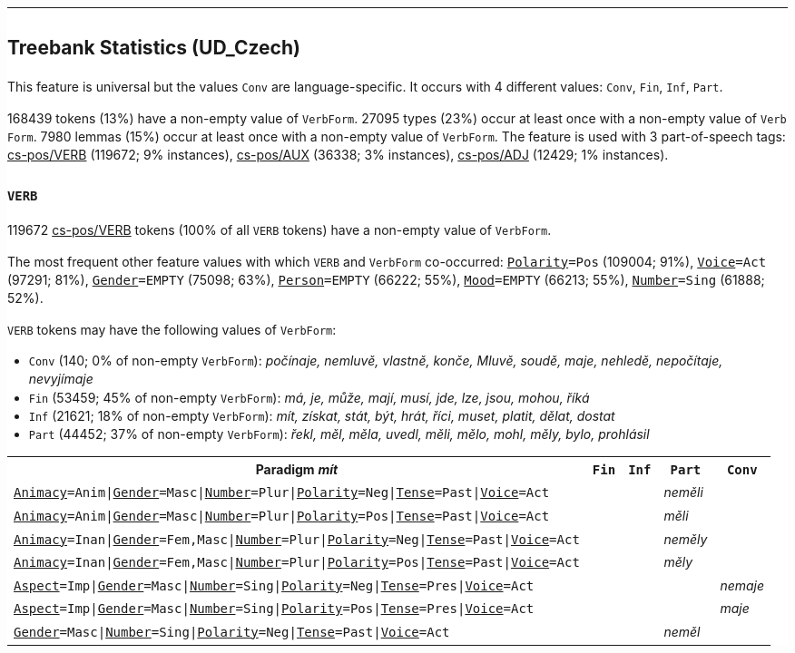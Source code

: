 

--------------------------------------------------------------------------------

## Treebank Statistics (UD_Czech)

This feature is universal but the values `Conv` are language-specific.
It occurs with 4 different values: `Conv`, `Fin`, `Inf`, `Part`.

168439 tokens (13%) have a non-empty value of `VerbForm`.
27095 types (23%) occur at least once with a non-empty value of `VerbForm`.
7980 lemmas (15%) occur at least once with a non-empty value of `VerbForm`.
The feature is used with 3 part-of-speech tags: [cs-pos/VERB]() (119672; 9% instances), [cs-pos/AUX]() (36338; 3% instances), [cs-pos/ADJ]() (12429; 1% instances).

### `VERB`

119672 [cs-pos/VERB]() tokens (100% of all `VERB` tokens) have a non-empty value of `VerbForm`.

The most frequent other feature values with which `VERB` and `VerbForm` co-occurred: <tt><a href="Polarity.html">Polarity</a>=Pos</tt> (109004; 91%), <tt><a href="Voice.html">Voice</a>=Act</tt> (97291; 81%), <tt><a href="Gender.html">Gender</a>=EMPTY</tt> (75098; 63%), <tt><a href="Person.html">Person</a>=EMPTY</tt> (66222; 55%), <tt><a href="Mood.html">Mood</a>=EMPTY</tt> (66213; 55%), <tt><a href="Number.html">Number</a>=Sing</tt> (61888; 52%).

`VERB` tokens may have the following values of `VerbForm`:

* `Conv` (140; 0% of non-empty `VerbForm`): <em>počínaje, nemluvě, vlastně, konče, Mluvě, soudě, maje, nehledě, nepočítaje, nevyjímaje</em>
* `Fin` (53459; 45% of non-empty `VerbForm`): <em>má, je, může, mají, musí, jde, lze, jsou, mohou, říká</em>
* `Inf` (21621; 18% of non-empty `VerbForm`): <em>mít, získat, stát, být, hrát, říci, muset, platit, dělat, dostat</em>
* `Part` (44452; 37% of non-empty `VerbForm`): <em>řekl, měl, měla, uvedl, měli, mělo, mohl, měly, bylo, prohlásil</em>

<table>
  <tr><th>Paradigm <i>mít</i></th><th><tt>Fin</tt></th><th><tt>Inf</tt></th><th><tt>Part</tt></th><th><tt>Conv</tt></th></tr>
  <tr><td><tt><a href="Animacy.html">Animacy</a>=Anim|<a href="Gender.html">Gender</a>=Masc|<a href="Number.html">Number</a>=Plur|<a href="Polarity.html">Polarity</a>=Neg|<a href="Tense.html">Tense</a>=Past|<a href="Voice.html">Voice</a>=Act</tt></td><td></td><td></td><td><em>neměli</em></td><td></td></tr>
  <tr><td><tt><a href="Animacy.html">Animacy</a>=Anim|<a href="Gender.html">Gender</a>=Masc|<a href="Number.html">Number</a>=Plur|<a href="Polarity.html">Polarity</a>=Pos|<a href="Tense.html">Tense</a>=Past|<a href="Voice.html">Voice</a>=Act</tt></td><td></td><td></td><td><em>měli</em></td><td></td></tr>
  <tr><td><tt><a href="Animacy.html">Animacy</a>=Inan|<a href="Gender.html">Gender</a>=Fem,Masc|<a href="Number.html">Number</a>=Plur|<a href="Polarity.html">Polarity</a>=Neg|<a href="Tense.html">Tense</a>=Past|<a href="Voice.html">Voice</a>=Act</tt></td><td></td><td></td><td><em>neměly</em></td><td></td></tr>
  <tr><td><tt><a href="Animacy.html">Animacy</a>=Inan|<a href="Gender.html">Gender</a>=Fem,Masc|<a href="Number.html">Number</a>=Plur|<a href="Polarity.html">Polarity</a>=Pos|<a href="Tense.html">Tense</a>=Past|<a href="Voice.html">Voice</a>=Act</tt></td><td></td><td></td><td><em>měly</em></td><td></td></tr>
  <tr><td><tt><a href="Aspect.html">Aspect</a>=Imp|<a href="Gender.html">Gender</a>=Masc|<a href="Number.html">Number</a>=Sing|<a href="Polarity.html">Polarity</a>=Neg|<a href="Tense.html">Tense</a>=Pres|<a href="Voice.html">Voice</a>=Act</tt></td><td></td><td></td><td></td><td><em>nemaje</em></td></tr>
  <tr><td><tt><a href="Aspect.html">Aspect</a>=Imp|<a href="Gender.html">Gender</a>=Masc|<a href="Number.html">Number</a>=Sing|<a href="Polarity.html">Polarity</a>=Pos|<a href="Tense.html">Tense</a>=Pres|<a href="Voice.html">Voice</a>=Act</tt></td><td></td><td></td><td></td><td><em>maje</em></td></tr>
  <tr><td><tt><a href="Gender.html">Gender</a>=Masc|<a href="Number.html">Number</a>=Sing|<a href="Polarity.html">Polarity</a>=Neg|<a href="Tense.html">Tense</a>=Past|<a href="Voice.html">Voice</a>=Act</tt></td><td></td><td></td><td><em>neměl</em></td><td></td></tr>